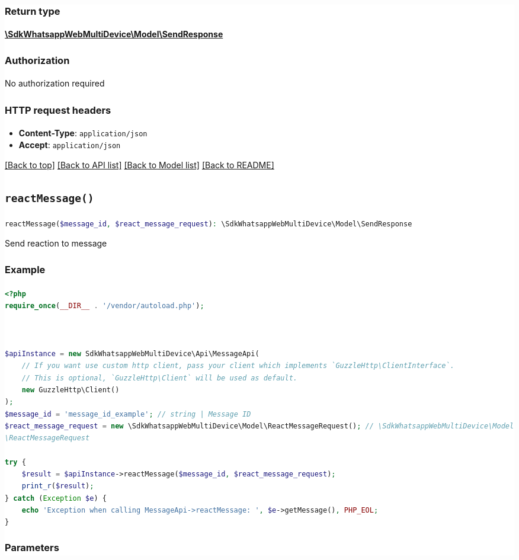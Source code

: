 ### Return type

[**\SdkWhatsappWebMultiDevice\Model\SendResponse**](../Model/SendResponse.md)

### Authorization

No authorization required

### HTTP request headers

- **Content-Type**: `application/json`
- **Accept**: `application/json`

[[Back to top]](#) [[Back to API list]](../../README.md#endpoints)
[[Back to Model list]](../../README.md#models)
[[Back to README]](../../README.md)

## `reactMessage()`

```php
reactMessage($message_id, $react_message_request): \SdkWhatsappWebMultiDevice\Model\SendResponse
```

Send reaction to message

### Example

```php
<?php
require_once(__DIR__ . '/vendor/autoload.php');



$apiInstance = new SdkWhatsappWebMultiDevice\Api\MessageApi(
    // If you want use custom http client, pass your client which implements `GuzzleHttp\ClientInterface`.
    // This is optional, `GuzzleHttp\Client` will be used as default.
    new GuzzleHttp\Client()
);
$message_id = 'message_id_example'; // string | Message ID
$react_message_request = new \SdkWhatsappWebMultiDevice\Model\ReactMessageRequest(); // \SdkWhatsappWebMultiDevice\Model\ReactMessageRequest

try {
    $result = $apiInstance->reactMessage($message_id, $react_message_request);
    print_r($result);
} catch (Exception $e) {
    echo 'Exception when calling MessageApi->reactMessage: ', $e->getMessage(), PHP_EOL;
}
```

### Parameters

